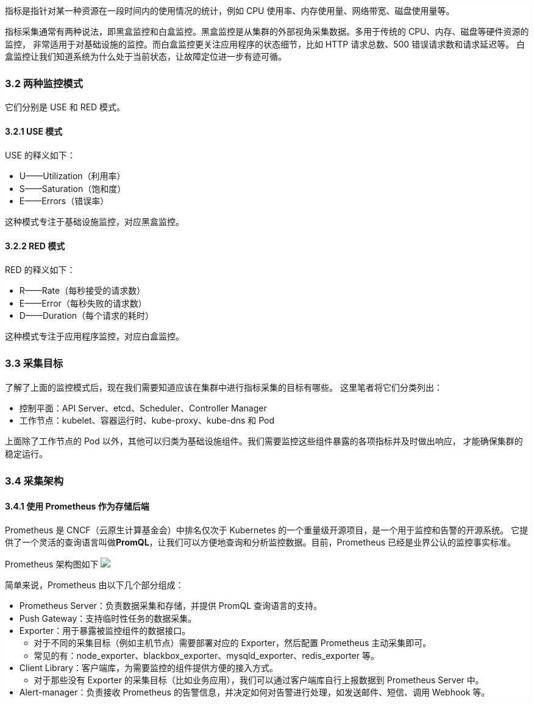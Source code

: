 指标是指针对某一种资源在一段时间内的使用情况的统计，例如 CPU 使用率、内存使用量、网络带宽、磁盘使用量等。

指标采集通常有两种说法，即黑盒监控和白盒监控。黑盒监控是从集群的外部视角采集数据。多用于传统的 CPU、内存、磁盘等硬件资源的监控，
非常适用于对基础设施的监控。而白盒监控更关注应用程序的状态细节，比如 HTTP 请求总数、500 错误请求数和请求延迟等。
白盒监控让我们知道系统为什么处于当前状态，让故障定位进一步有迹可循。

### 3.2 两种监控模式

它们分别是 USE 和 RED 模式。

#### 3.2.1 USE 模式

USE 的释义如下：

- U——Utilization（利用率）
- S——Saturation（饱和度）
- E——Errors（错误率）

这种模式专注于基础设施监控，对应黑盒监控。

#### 3.2.2 RED 模式

RED 的释义如下：

- R——Rate（每秒接受的请求数）
- E——Error（每秒失败的请求数）
- D——Duration（每个请求的耗时）

这种模式专注于应用程序监控，对应白盒监控。

### 3.3 采集目标

了解了上面的监控模式后，现在我们需要知道应该在集群中进行指标采集的目标有哪些。
这里笔者将它们分类列出：

- 控制平面：API Server、etcd、Scheduler、Controller Manager
- 工作节点：kubelet、容器运行时、kube-proxy、kube-dns 和 Pod

上面除了工作节点的 Pod 以外，其他可以归类为基础设施组件。我们需要监控这些组件暴露的各项指标并及时做出响应，
才能确保集群的稳定运行。

### 3.4 采集架构

#### 3.4.1 使用 Prometheus 作为存储后端

Prometheus 是 CNCF（云原生计算基金会）中排名仅次于 Kubernetes 的一个重量级开源项目，是一个用于监控和告警的开源系统。
它提供了一个灵活的查询语言叫做**PromQL**，让我们可以方便地查询和分析监控数据。目前，Prometheus 已经是业界公认的监控事实标准。

Prometheus 架构图如下
![](./img/prometheus_architecture.png)

简单来说，Prometheus 由以下几个部分组成：

- Prometheus Server：负责数据采集和存储，并提供 PromQL 查询语言的支持。
- Push Gateway：支持临时性任务的数据采集。
- Exporter：用于暴露被监控组件的数据接口。
    - 对于不同的采集目标（例如主机节点）需要部署对应的 Exporter，然后配置 Prometheus 主动采集即可。
    - 常见的有：node_exporter、blackbox_exporter、mysqld_exporter、redis_exporter 等。
- Client Library：客户端库，为需要监控的组件提供方便的接入方式。
    - 对于那些没有 Exporter 的采集目标（比如业务应用），我们可以通过客户端库自行上报数据到 Prometheus Server 中。
- Alert-manager：负责接收 Prometheus 的告警信息，并决定如何对告警进行处理，如发送邮件、短信、调用 Webhook 等。
